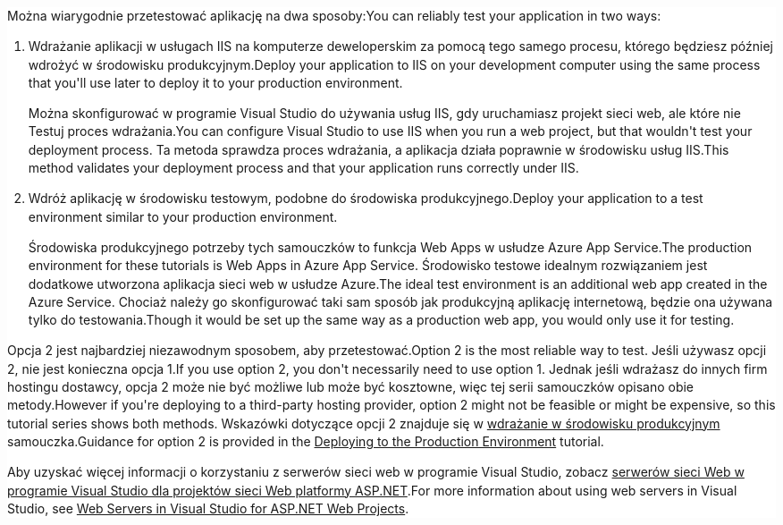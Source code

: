 <span data-ttu-id="8ff9a-114">Można wiarygodnie przetestować aplikację na dwa sposoby:</span><span class="sxs-lookup"><span data-stu-id="8ff9a-114">You can reliably test your application in two ways:</span></span>

1. <span data-ttu-id="8ff9a-115">Wdrażanie aplikacji w usługach IIS na komputerze deweloperskim za pomocą tego samego procesu, którego będziesz później wdrożyć w środowisku produkcyjnym.</span><span class="sxs-lookup"><span data-stu-id="8ff9a-115">Deploy your application to IIS on your development computer using the same process that you'll use later to deploy it to your production environment.</span></span>

   <span data-ttu-id="8ff9a-116">Można skonfigurować w programie Visual Studio do używania usług IIS, gdy uruchamiasz projekt sieci web, ale które nie Testuj proces wdrażania.</span><span class="sxs-lookup"><span data-stu-id="8ff9a-116">You can configure Visual Studio to use IIS when you run a web project, but that wouldn't test your deployment process.</span></span> <span data-ttu-id="8ff9a-117">Ta metoda sprawdza proces wdrażania, a aplikacja działa poprawnie w środowisku usług IIS.</span><span class="sxs-lookup"><span data-stu-id="8ff9a-117">This method validates your deployment process and that your application runs correctly under IIS.</span></span>

2. <span data-ttu-id="8ff9a-118">Wdróż aplikację w środowisku testowym, podobne do środowiska produkcyjnego.</span><span class="sxs-lookup"><span data-stu-id="8ff9a-118">Deploy your application to a test environment similar to your production environment.</span></span> 
 
   <span data-ttu-id="8ff9a-119">Środowiska produkcyjnego potrzeby tych samouczków to funkcja Web Apps w usłudze Azure App Service.</span><span class="sxs-lookup"><span data-stu-id="8ff9a-119">The production environment for these tutorials is Web Apps in Azure App Service.</span></span> <span data-ttu-id="8ff9a-120">Środowisko testowe idealnym rozwiązaniem jest dodatkowe utworzona aplikacja sieci web w usłudze Azure.</span><span class="sxs-lookup"><span data-stu-id="8ff9a-120">The ideal test environment is an additional web app created in the Azure Service.</span></span> <span data-ttu-id="8ff9a-121">Chociaż należy go skonfigurować taki sam sposób jak produkcyjną aplikację internetową, będzie ona używana tylko do testowania.</span><span class="sxs-lookup"><span data-stu-id="8ff9a-121">Though it would be set up the same way as a production web app, you would only use it for testing.</span></span>

<span data-ttu-id="8ff9a-122">Opcja 2 jest najbardziej niezawodnym sposobem, aby przetestować.</span><span class="sxs-lookup"><span data-stu-id="8ff9a-122">Option 2 is the most reliable way to test.</span></span> <span data-ttu-id="8ff9a-123">Jeśli używasz opcji 2, nie jest konieczna opcja 1.</span><span class="sxs-lookup"><span data-stu-id="8ff9a-123">If you use option 2, you don't necessarily need to use option 1.</span></span> <span data-ttu-id="8ff9a-124">Jednak jeśli wdrażasz do innych firm hostingu dostawcy, opcja 2 może nie być możliwe lub może być kosztowne, więc tej serii samouczków opisano obie metody.</span><span class="sxs-lookup"><span data-stu-id="8ff9a-124">However if you're deploying to a third-party hosting provider, option 2 might not be feasible or might be expensive, so this tutorial series shows both methods.</span></span> <span data-ttu-id="8ff9a-125">Wskazówki dotyczące opcji 2 znajduje się w [wdrażanie w środowisku produkcyjnym](deploying-to-production.md) samouczka.</span><span class="sxs-lookup"><span data-stu-id="8ff9a-125">Guidance for option 2 is provided in the [Deploying to the Production Environment](deploying-to-production.md) tutorial.</span></span>

<span data-ttu-id="8ff9a-126">Aby uzyskać więcej informacji o korzystaniu z serwerów sieci web w programie Visual Studio, zobacz [serwerów sieci Web w programie Visual Studio dla projektów sieci Web platformy ASP.NET](https://msdn.microsoft.com/library/58wxa9w5.aspx).</span><span class="sxs-lookup"><span data-stu-id="8ff9a-126">For more information about using web servers in Visual Studio, see [Web Servers in Visual Studio for ASP.NET Web Projects](https://msdn.microsoft.com/library/58wxa9w5.aspx).</span></span>
